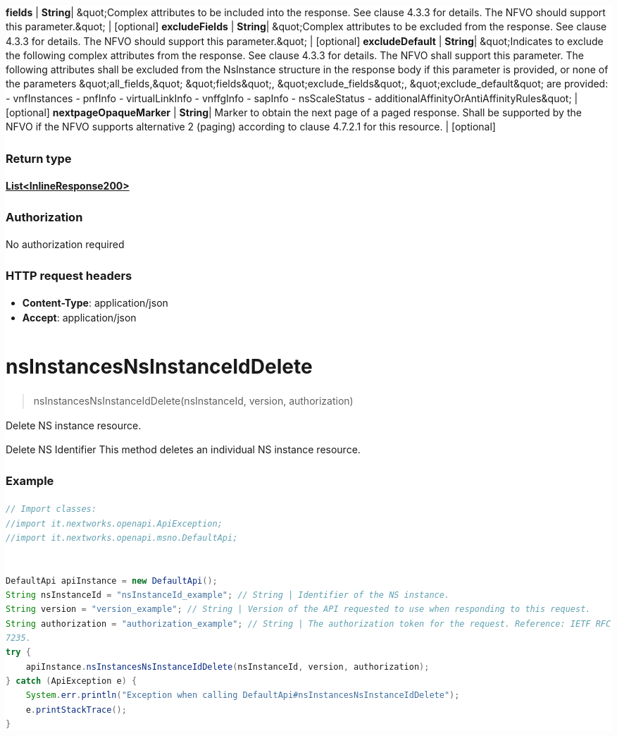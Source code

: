  **fields** | **String**| \&quot;Complex attributes to be included into the response. See clause 4.3.3 for details. The NFVO should support this parameter.\&quot;  | [optional]
 **excludeFields** | **String**| \&quot;Complex attributes to be excluded from the response. See clause 4.3.3 for details. The NFVO should support this parameter.\&quot;  | [optional]
 **excludeDefault** | **String**| \&quot;Indicates to exclude the following complex attributes from the response. See clause 4.3.3 for details. The NFVO shall support this parameter. The following attributes shall be excluded from the NsInstance structure in the response body if this parameter is provided, or none of the parameters \&quot;all_fields,\&quot; \&quot;fields\&quot;, \&quot;exclude_fields\&quot;, \&quot;exclude_default\&quot; are provided: - vnfInstances - pnfInfo - virtualLinkInfo - vnffgInfo - sapInfo - nsScaleStatus - additionalAffinityOrAntiAffinityRules\&quot;  | [optional]
 **nextpageOpaqueMarker** | **String**| Marker to obtain the next page of a paged response. Shall be supported by the NFVO if the NFVO supports alternative 2 (paging) according to clause 4.7.2.1 for this resource.  | [optional]

### Return type

[**List&lt;InlineResponse200&gt;**](InlineResponse200.md)

### Authorization

No authorization required

### HTTP request headers

 - **Content-Type**: application/json
 - **Accept**: application/json

<a name="nsInstancesNsInstanceIdDelete"></a>
# **nsInstancesNsInstanceIdDelete**
> nsInstancesNsInstanceIdDelete(nsInstanceId, version, authorization)

Delete NS instance resource.

Delete NS Identifier This method deletes an individual NS instance resource. 

### Example
```java
// Import classes:
//import it.nextworks.openapi.ApiException;
//import it.nextworks.openapi.msno.DefaultApi;


DefaultApi apiInstance = new DefaultApi();
String nsInstanceId = "nsInstanceId_example"; // String | Identifier of the NS instance. 
String version = "version_example"; // String | Version of the API requested to use when responding to this request. 
String authorization = "authorization_example"; // String | The authorization token for the request. Reference: IETF RFC 7235. 
try {
    apiInstance.nsInstancesNsInstanceIdDelete(nsInstanceId, version, authorization);
} catch (ApiException e) {
    System.err.println("Exception when calling DefaultApi#nsInstancesNsInstanceIdDelete");
    e.printStackTrace();
}
```
